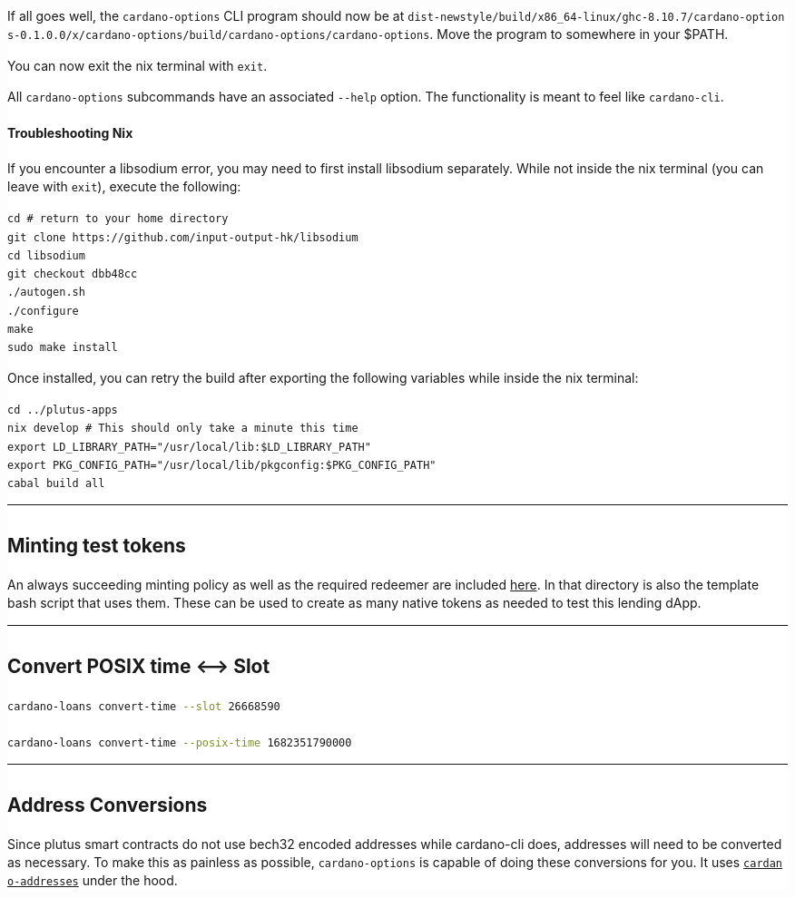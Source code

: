 If all goes well, the `cardano-options` CLI program should now be at `dist-newstyle/build/x86_64-linux/ghc-8.10.7/cardano-options-0.1.0.0/x/cardano-options/build/cardano-options/cardano-options`. Move the program to somewhere in your $PATH.

You can now exit the nix terminal with `exit`.

All `cardano-options` subcommands have an associated `--help` option. The functionality is meant to feel like `cardano-cli`.

#### Troubleshooting Nix
If you encounter a libsodium error, you may need to first install libsodium separately. While not inside the nix terminal (you can leave with `exit`), execute the following:
```
cd # return to your home directory
git clone https://github.com/input-output-hk/libsodium
cd libsodium
git checkout dbb48cc
./autogen.sh
./configure
make
sudo make install
```
Once installed, you can retry the build after exporting the following variables while inside the nix terminal:
```
cd ../plutus-apps
nix develop # This should only take a minute this time
export LD_LIBRARY_PATH="/usr/local/lib:$LD_LIBRARY_PATH"
export PKG_CONFIG_PATH="/usr/local/lib/pkgconfig:$PKG_CONFIG_PATH"
cabal build all
```


--- 
## Minting test tokens
An always succeeding minting policy as well as the required redeemer are included [here](scripts/mint-test-tokens/). In that directory is also the template bash script that uses them. These can be used to create as many native tokens as needed to test this lending dApp.

---
## Convert POSIX time <--> Slot
``` Bash
cardano-loans convert-time --slot 26668590

cardano-loans convert-time --posix-time 1682351790000
```

---
## Address Conversions
Since plutus smart contracts do not use bech32 encoded addresses while cardano-cli does, addresses will need to be converted as necessary. To make this as painless as possible, `cardano-options` is capable of doing these conversions for you. It uses [`cardano-addresses`](https://github.com/input-output-hk/cardano-addresses) under the hood.
